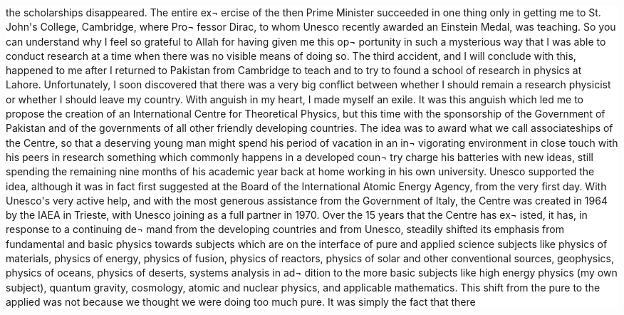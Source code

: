 the scholarships disappeared. The entire ex¬
ercise of the then Prime Minister succeeded
in one thing only in getting me to St.
John's College, Cambridge, where Pro¬
fessor Dirac, to whom Unesco recently
awarded an Einstein Medal, was teaching.
So you can understand why I feel so
grateful to Allah for having given me this op¬
portunity in such a mysterious way that I
was able to conduct research at a time when
there was no visible means of doing so.
The third accident, and I will conclude
with this, happened to me after I returned to
Pakistan from Cambridge to teach and to try
to found a school of research in physics at
Lahore. Unfortunately, I soon discovered
that there was a very big conflict between
whether I should remain a research physicist
or whether I should leave my country. With
anguish in my heart, I made myself an exile.
It was this anguish which led me to propose
the creation of an International Centre for
Theoretical Physics, but this time with the
sponsorship of the Government of Pakistan
and of the governments of all other friendly
developing countries. The idea was to
award what we call associateships of the
Centre, so that a deserving young man
might spend his period of vacation in an in¬
vigorating environment in close touch with
his peers in research something which
commonly happens in a developed coun¬
try charge his batteries with new
ideas, still spending the remaining nine
months of his academic year back at home
working in his own university.
Unesco supported the idea, although it
was in fact first suggested at the Board of
the International Atomic Energy Agency,
from the very first day. With Unesco's very
active help, and with the most generous
assistance from the Government of Italy, the
Centre was created in 1964 by the IAEA in
Trieste, with Unesco joining as a full partner
in 1970.
Over the 15 years that the Centre has ex¬
isted, it has, in response to a continuing de¬
mand from the developing countries and
from Unesco, steadily shifted its emphasis
from fundamental and basic physics
towards subjects which are on the interface
of pure and applied science subjects like
physics of materials, physics of energy,
physics of fusion, physics of reactors,
physics of solar and other conventional
sources, geophysics, physics of oceans,
physics of deserts, systems analysis in ad¬
dition to the more basic subjects like high
energy physics (my own subject), quantum
gravity, cosmology, atomic and nuclear
physics, and applicable mathematics. This
shift from the pure to the applied was not
because we thought we were doing too
much pure. It was simply the fact that there